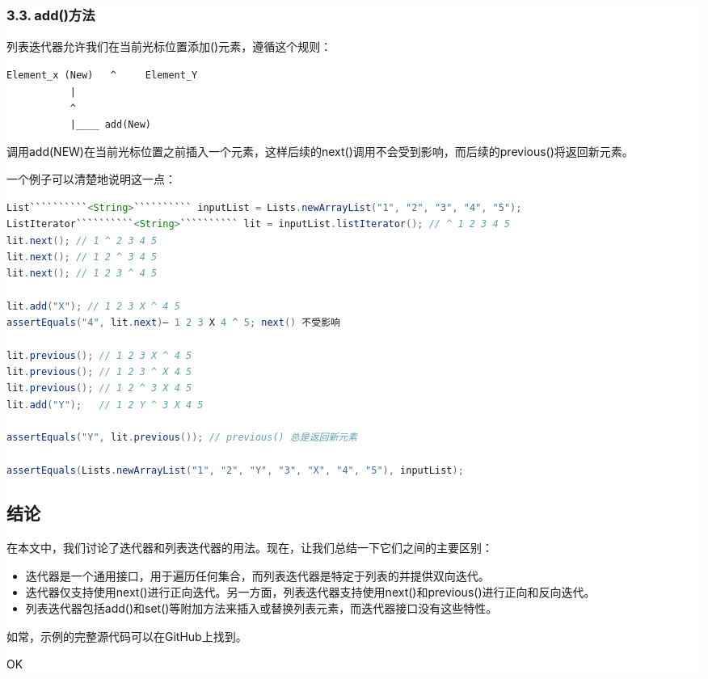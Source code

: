### 3.3. add()方法
列表迭代器允许我们在当前光标位置添加()元素，遵循这个规则：

```
Element_x (New)   ^     Element_Y
           |
           ^
           |____ add(New)
```

调用add(NEW)在当前光标位置之前插入一个元素，这样后续的next()调用不会受到影响，而后续的previous()将返回新元素。

一个例子可以清楚地说明这一点：

```java
List``````````<String>`````````` inputList = Lists.newArrayList("1", "2", "3", "4", "5");
ListIterator``````````<String>`````````` lit = inputList.listIterator(); // ^ 1 2 3 4 5
lit.next(); // 1 ^ 2 3 4 5
lit.next(); // 1 2 ^ 3 4 5
lit.next(); // 1 2 3 ^ 4 5

lit.add("X"); // 1 2 3 X ^ 4 5
assertEquals("4", lit.next)— 1 2 3 X 4 ^ 5; next() 不受影响

lit.previous(); // 1 2 3 X ^ 4 5
lit.previous(); // 1 2 3 ^ X 4 5
lit.previous(); // 1 2 ^ 3 X 4 5
lit.add("Y");   // 1 2 Y ^ 3 X 4 5

assertEquals("Y", lit.previous()); // previous() 总是返回新元素

assertEquals(Lists.newArrayList("1", "2", "Y", "3", "X", "4", "5"), inputList);
```

## 结论
在本文中，我们讨论了迭代器和列表迭代器的用法。现在，让我们总结一下它们之间的主要区别：

- 迭代器是一个通用接口，用于遍历任何集合，而列表迭代器是特定于列表的并提供双向迭代。
- 迭代器仅支持使用next()进行正向迭代。另一方面，列表迭代器支持使用next()和previous()进行正向和反向迭代。
- 列表迭代器包括add()和set()等附加方法来插入或替换列表元素，而迭代器接口没有这些特性。

如常，示例的完整源代码可以在GitHub上找到。

OK